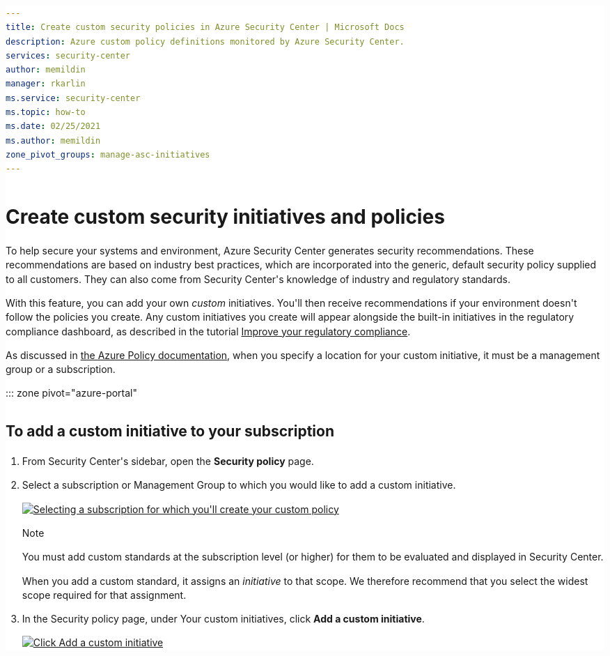 ```yaml
---
title: Create custom security policies in Azure Security Center | Microsoft Docs
description: Azure custom policy definitions monitored by Azure Security Center.
services: security-center
author: memildin
manager: rkarlin
ms.service: security-center
ms.topic: how-to
ms.date: 02/25/2021
ms.author: memildin
zone_pivot_groups: manage-asc-initiatives
---
```


# Create custom security initiatives and policies

To help secure your systems and environment, Azure Security Center generates security recommendations. These recommendations are based on industry best practices, which are incorporated into the generic, default security policy supplied to all customers. They can also come from Security Center's knowledge of industry and regulatory standards.

With this feature, you can add your own *custom* initiatives. You'll then receive recommendations if your environment doesn't follow the policies you create. Any custom initiatives you create will appear alongside the built-in initiatives in the regulatory compliance dashboard, as described in the tutorial [Improve your regulatory compliance](security-center-compliance-dashboard.md).

As discussed in [the Azure Policy documentation](../governance/policy/concepts/definition-structure.md#definition-location), when you specify a location for your custom initiative, it must be a management group or a subscription. 

::: zone pivot="azure-portal"

## To add a custom initiative to your subscription 

1. From Security Center's sidebar, open the **Security policy** page.

1. Select a subscription or Management Group to which you would like to add a custom initiative.

    [![Selecting a subscription for which you'll create your custom policy](media/custom-security-policies/custom-policy-selecting-a-subscription.png)](media/custom-security-policies/custom-policy-selecting-a-subscription.png#lightbox)

    > [!NOTE]
    > You must add custom standards at the subscription level (or higher) for them to be evaluated and displayed in Security Center. 
    >
    > When you add a custom standard, it assigns an *initiative* to that scope. We therefore recommend that you select the widest scope required for that assignment.

1. In the Security policy page, under Your custom initiatives, click **Add a custom initiative**.

    [![Click Add a custom initiative](media/custom-security-policies/custom-policy-add-initiative.png)](media/custom-security-policies/custom-policy-add-initiative.png#lightbox)
